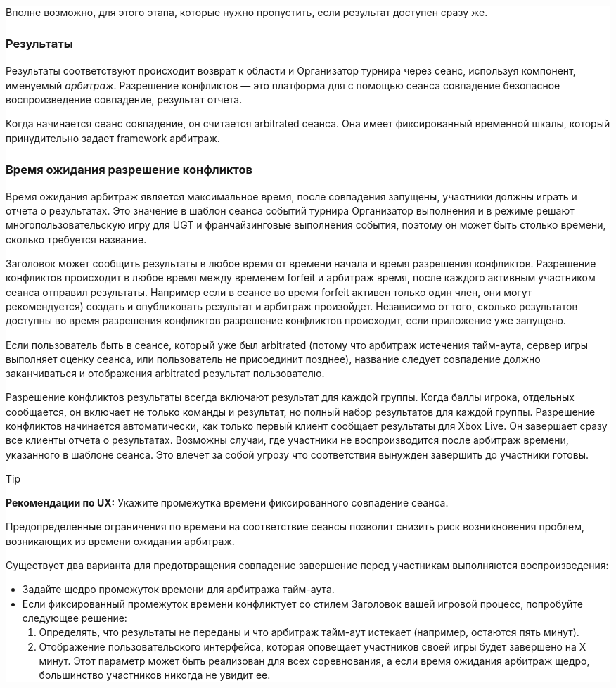 Вполне возможно, для этого этапа, которые нужно пропустить, если результат доступен сразу же.

### <a name="reporting-results"></a>Результаты

Результаты соответствуют происходит возврат к области и Организатор турнира через сеанс, используя компонент, именуемый *арбитраж*. Разрешение конфликтов — это платформа для с помощью сеанса совпадение безопасное воспроизведение совпадение, результат отчета.

Когда начинается сеанс совпадение, он считается arbitrated сеанса. Она имеет фиксированный временной шкалы, который принудительно задает framework арбитраж.
 
### <a name="arbitration-time-out"></a>Время ожидания разрешение конфликтов

Время ожидания арбитраж является максимальное время, после совпадения запущены, участники должны играть и отчета о результатах. Это значение в шаблон сеанса событий турнира Организатор выполнения и в режиме решают многопользовательскую игру для UGT и франчайзинговые выполнения события, поэтому он может быть столько времени, сколько требуется название.

Заголовок может сообщить результаты в любое время от времени начала и время разрешения конфликтов. Разрешение конфликтов происходит в любое время между временем forfeit и арбитраж время, после каждого активным участником сеанса отправил результаты. Например если в сеансе во время forfeit активен только один член, они могут рекомендуется) создать и опубликовать результат и арбитраж произойдет. Независимо от того, сколько результатов доступны во время разрешения конфликтов разрешение конфликтов происходит, если приложение уже запущено.

Если пользователь быть в сеансе, который уже был arbitrated (потому что арбитраж истечения тайм-аута, сервер игры выполняет оценку сеанса, или пользователь не присоединит позднее), название следует совпадение должно заканчиваться и отображения arbitrated результат пользователю.

Разрешение конфликтов результаты всегда включают результат для каждой группы. Когда баллы игрока, отдельных сообщается, он включает не только команды и результат, но полный набор результатов для каждой группы.
Разрешение конфликтов начинается автоматически, как только первый клиент сообщает результаты для Xbox Live. Он завершает сразу все клиенты отчета о результатах. Возможны случаи, где участники не воспроизводится после арбитраж времени, указанного в шаблоне сеанса. Это влечет за собой угрозу что соответствия вынужден завершить до участники готовы.

> [!TIP]  
> **Рекомендации по UX:** Укажите промежутка времени фиксированного совпадение сеанса.
>
> Предопределенные ограничения по времени на соответствие сеансы позволит снизить риск возникновения проблем, возникающих из времени ожидания арбитраж.

Существует два варианта для предотвращения совпадение завершение перед участникам выполняются воспроизведения:

* Задайте щедро промежуток времени для арбитража тайм-аута.
* Если фиксированный промежуток времени конфликтует со стилем Заголовок вашей игровой процесс, попробуйте следующее решение:
   1.   Определять, что результаты не переданы и что арбитраж тайм-аут истекает (например, остаются пять минут).
   2.   Отображение пользовательского интерфейса, которая оповещает участников своей игры будет завершено на X минут. Этот параметр может быть реализован для всех соревнования, а если время ожидания арбитраж щедро, большинство участников никогда не увидит ее.
